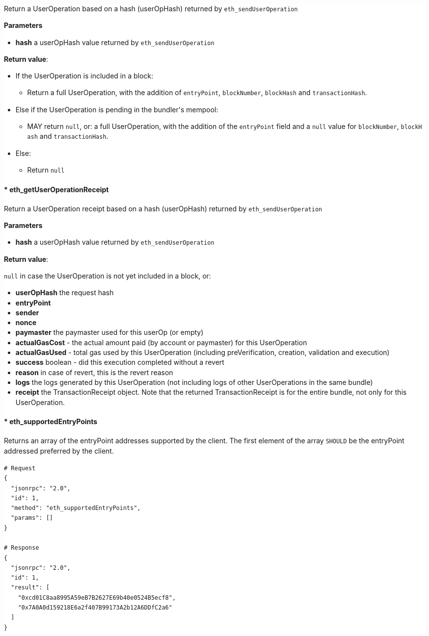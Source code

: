 Return a UserOperation based on a hash (userOpHash) returned by `eth_sendUserOperation`

**Parameters**

* **hash** a userOpHash value returned by `eth_sendUserOperation`

**Return value**:

* If the UserOperation is included in a block:
  * Return a full UserOperation, with the addition of `entryPoint`, `blockNumber`, `blockHash` and `transactionHash`.

* Else if the UserOperation is pending in the bundler's mempool:
  *  MAY return `null`, or: a full UserOperation, with the addition of the `entryPoint` field and a `null` value for `blockNumber`, `blockHash` and `transactionHash`.

* Else:
  * Return `null`

#### * eth_getUserOperationReceipt

Return a UserOperation receipt based on a hash (userOpHash) returned by `eth_sendUserOperation`

**Parameters**

* **hash** a userOpHash value returned by `eth_sendUserOperation`

**Return value**:

`null` in case the UserOperation is not yet included in a block, or:

* **userOpHash** the request hash
* **entryPoint**
* **sender**
* **nonce**
* **paymaster** the paymaster used for this userOp (or empty)
* **actualGasCost** - the actual amount paid (by account or paymaster) for this UserOperation
* **actualGasUsed** - total gas used by this UserOperation (including preVerification, creation, validation and execution)
* **success** boolean - did this execution completed without a revert
* **reason** in case of revert, this is the revert reason
* **logs** the logs generated by this UserOperation (not including logs of other UserOperations in the same bundle)
* **receipt** the TransactionReceipt object.
  Note that the returned TransactionReceipt is for the entire bundle, not only for this UserOperation.

#### * eth_supportedEntryPoints

Returns an array of the entryPoint addresses supported by the client. The first element of the array `SHOULD` be the entryPoint addressed preferred by the client.

```json=
# Request
{
  "jsonrpc": "2.0",
  "id": 1,
  "method": "eth_supportedEntryPoints",
  "params": []
}

# Response
{
  "jsonrpc": "2.0",
  "id": 1,
  "result": [
    "0xcd01C8aa8995A59eB7B2627E69b40e0524B5ecf8",
    "0x7A0A0d159218E6a2f407B99173A2b12A6DDfC2a6"
  ]
}
```